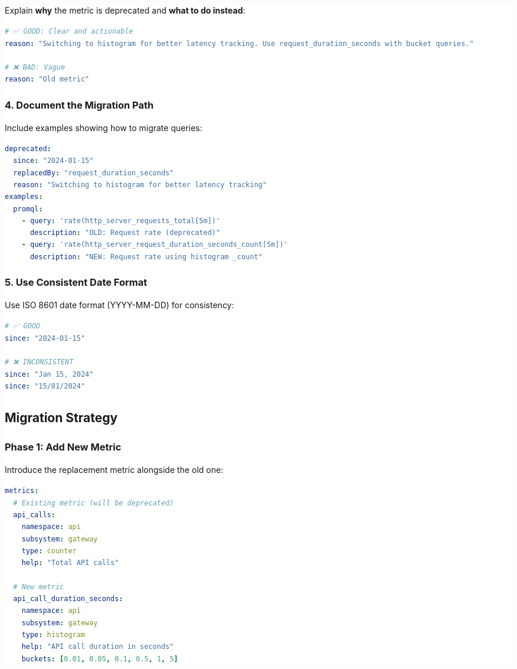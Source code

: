 Explain **why** the metric is deprecated and **what to do instead**:

```yaml
# ✅ GOOD: Clear and actionable
reason: "Switching to histogram for better latency tracking. Use request_duration_seconds with bucket queries."

# ❌ BAD: Vague
reason: "Old metric"
```

### 4. Document the Migration Path

Include examples showing how to migrate queries:

```yaml
deprecated:
  since: "2024-01-15"
  replacedBy: "request_duration_seconds"
  reason: "Switching to histogram for better latency tracking"
examples:
  promql:
    - query: 'rate(http_server_requests_total[5m])'
      description: "OLD: Request rate (deprecated)"
    - query: 'rate(http_server_request_duration_seconds_count[5m])'
      description: "NEW: Request rate using histogram _count"
```

### 5. Use Consistent Date Format

Use ISO 8601 date format (YYYY-MM-DD) for consistency:

```yaml
# ✅ GOOD
since: "2024-01-15"

# ❌ INCONSISTENT
since: "Jan 15, 2024"
since: "15/01/2024"
```

## Migration Strategy

### Phase 1: Add New Metric

Introduce the replacement metric alongside the old one:

```yaml
metrics:
  # Existing metric (will be deprecated)
  api_calls:
    namespace: api
    subsystem: gateway
    type: counter
    help: "Total API calls"

  # New metric
  api_call_duration_seconds:
    namespace: api
    subsystem: gateway
    type: histogram
    help: "API call duration in seconds"
    buckets: [0.01, 0.05, 0.1, 0.5, 1, 5]
```
